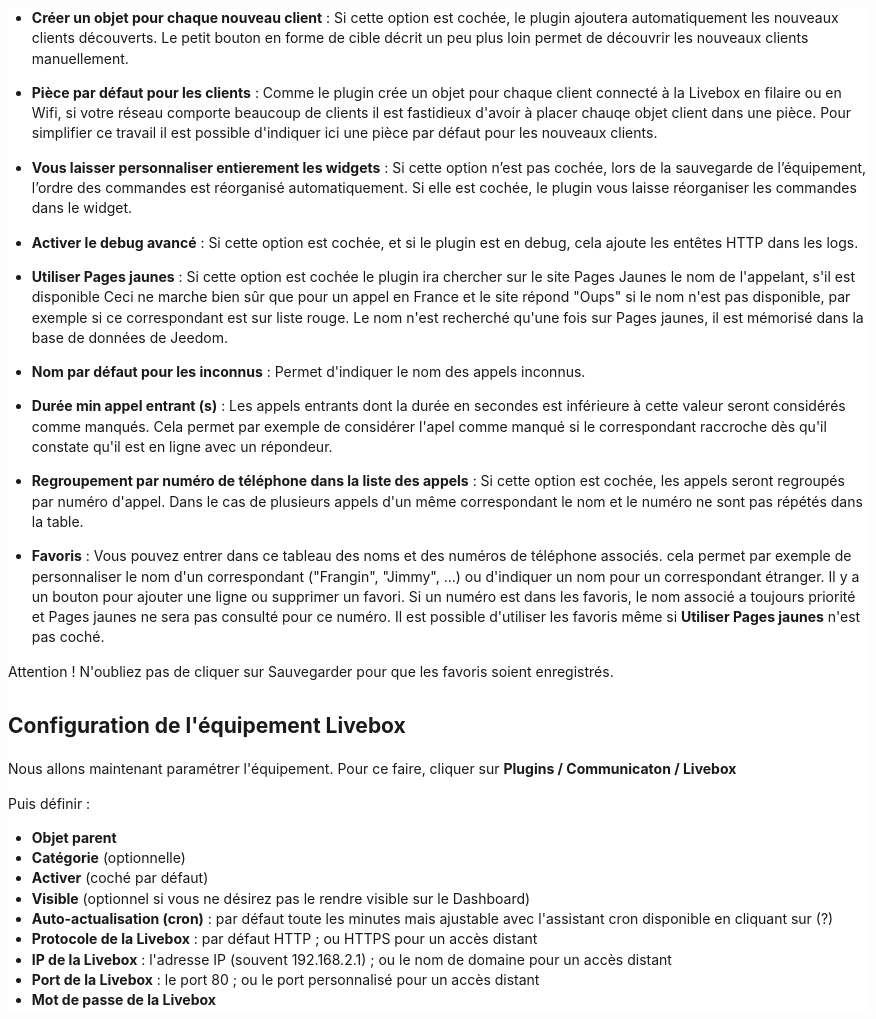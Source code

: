 - **Créer un objet pour chaque nouveau client** : Si cette option est cochée, le plugin ajoutera automatiquement les nouveaux clients découverts.
Le petit bouton en forme de cible décrit un peu plus loin permet de découvrir les nouveaux clients manuellement.

- **Pièce par défaut pour les clients** : Comme le plugin crée un objet pour chaque client connecté à la Livebox en filaire ou en Wifi, si votre réseau comporte beaucoup de clients il est
fastidieux d'avoir à placer chauqe objet client dans une pièce. Pour simplifier ce travail il est possible d'indiquer ici une pièce par défaut pour les nouveaux clients.

- **Vous laisser personnaliser entierement les widgets** : Si cette option n’est pas cochée, lors de la sauvegarde de l’équipement, l’ordre des commandes est réorganisé automatiquement.
Si elle est cochée, le plugin vous laisse réorganiser les commandes dans le widget.

- **Activer le debug avancé** : Si cette option est cochée, et si le plugin est en debug, cela ajoute les entêtes HTTP dans les logs.

- **Utiliser Pages jaunes** : Si cette option est cochée le plugin ira chercher sur le site Pages Jaunes le nom de l'appelant, s'il est disponible
Ceci ne marche bien sûr que pour un appel en France et le site répond "Oups" si le nom n'est pas disponible, par exemple si ce correspondant est sur liste rouge.
Le nom n'est recherché qu'une fois sur Pages jaunes, il est mémorisé dans la base de données de Jeedom.

- **Nom par défaut pour les inconnus** : Permet d'indiquer le nom des appels inconnus.

- **Durée min appel entrant (s)** : Les appels entrants dont la durée en secondes est inférieure à cette valeur seront considérés comme manqués.
Cela permet par exemple de considérer l'apel comme manqué si le correspondant raccroche dès qu'il constate qu'il est en ligne avec un répondeur.

- **Regroupement par numéro de téléphone dans la liste des appels** : Si cette option est cochée, les appels seront regroupés par numéro d'appel. Dans le cas de plusieurs
appels d'un même correspondant le nom et le numéro ne sont pas répétés dans la table.

- **Favoris** : Vous pouvez entrer dans ce tableau des noms et des numéros de téléphone associés. cela permet par exemple de personnaliser le nom d'un correspondant ("Frangin", "Jimmy", ...) 
ou d'indiquer un nom pour un correspondant étranger. Il y a un bouton pour ajouter une ligne ou supprimer un favori.
Si un numéro est dans les favoris, le nom associé a toujours priorité et Pages jaunes ne sera pas consulté pour ce numéro.
Il est possible d'utiliser les favoris même si **Utiliser Pages jaunes** n'est pas coché.

Attention ! N'oubliez pas de cliquer sur Sauvegarder pour que les favoris soient enregistrés.

Configuration de l'équipement Livebox
---

Nous allons maintenant paramétrer l'équipement. Pour ce faire, cliquer sur **Plugins / Communicaton / Livebox**

Puis définir :

- **Objet parent**
- **Catégorie** (optionnelle)
- **Activer** (coché par défaut)
- **Visible** (optionnel si vous ne désirez pas le rendre visible sur le Dashboard)
- **Auto-actualisation (cron)** : par défaut toute les minutes mais ajustable avec l'assistant cron disponible en cliquant sur (?)
- **Protocole de la Livebox** : par défaut HTTP ; ou HTTPS pour un accès distant
- **IP de la Livebox** : l'adresse IP (souvent 192.168.2.1) ; ou le nom de domaine pour un accès distant
- **Port de la Livebox** : le port 80 ; ou le port personnalisé pour un accès distant
- **Mot de passe de la Livebox**
